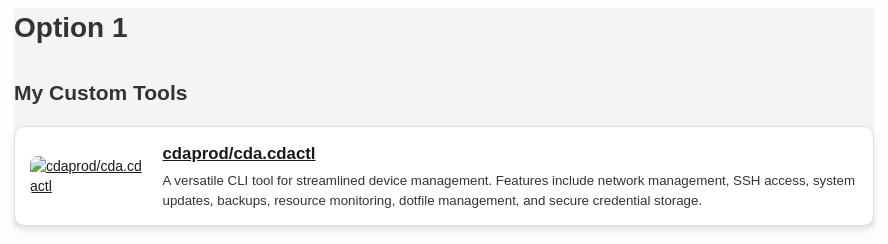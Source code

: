 # Option 1

## My Custom Tools

<style>
body {
  font-family: Arial, sans-serif;
  background-color: #f4f4f4;
  color: #333;
}
.preview-card {
  display: flex;
  align-items: center;
  margin-bottom: 20px;
  padding: 15px;
  border: 1px solid #ddd;
  border-radius: 10px;
  background-color: #fff;
  box-shadow: 0 4px 6px rgba(0, 0, 0, 0.1);
  transition: transform 0.3s, box-shadow 0.3s;
}
.preview-card:hover {
  transform: translateY(-5px);
  box-shadow: 0 10px 15px rgba(0, 0, 0, 0.15);
}
.preview-card img {
  width: 100px;
  height: 100px;
  margin-right: 15px;
  border-radius: 8px;
  object-fit: cover;
}
.preview-card h3 {
  margin: 0;
  font-size: 1.2em;
  color: #007acc;
}
.preview-card p {
  margin: 5px 0 0;
  font-size: 0.95em;
}
</style>

<div class="preview-card">
  <a href="https://github.com/Cdaprod/cda.cdactl">
    <img src="https://github.com/Cdaprod/cda.cdactl/raw/main/public/photo.webp" alt="cdaprod/cda.cdactl">
  </a>
  <div>
    <h3><a href="https://github.com/Cdaprod/cda.cdactl">cdaprod/cda.cdactl</a></h3>
    <p>A versatile CLI tool for streamlined device management. Features include network management, SSH access, system updates, backups, resource monitoring, dotfile management, and secure credential storage.</p>
  </div>
</div>
